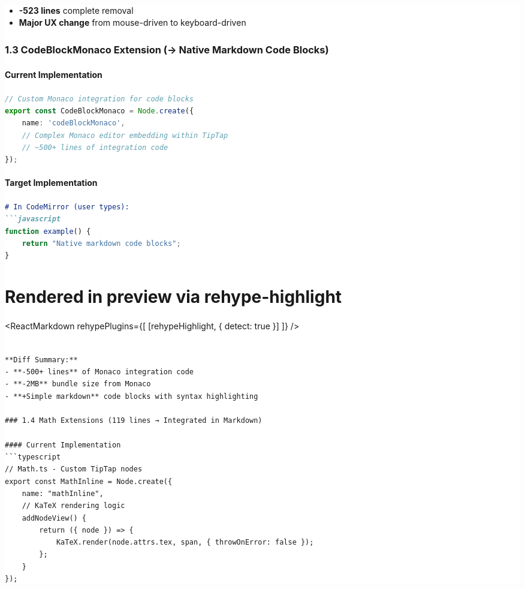 - **-523 lines** complete removal
- **Major UX change** from mouse-driven to keyboard-driven

### 1.3 CodeBlockMonaco Extension (→ Native Markdown Code Blocks)

#### Current Implementation

```typescript
// Custom Monaco integration for code blocks
export const CodeBlockMonaco = Node.create({
    name: 'codeBlockMonaco',
    // Complex Monaco editor embedding within TipTap
    // ~500+ lines of integration code
});
```

#### Target Implementation

````markdown
# In CodeMirror (user types):
```javascript
function example() {
    return "Native markdown code blocks";
}
````

# Rendered in preview via rehype-highlight

\<ReactMarkdown
rehypePlugins={\[
\[rehypeHighlight, { detect: true }]
]}
/>

````

**Diff Summary:**
- **-500+ lines** of Monaco integration code
- **-2MB** bundle size from Monaco
- **+Simple markdown** code blocks with syntax highlighting

### 1.4 Math Extensions (119 lines → Integrated in Markdown)

#### Current Implementation
```typescript
// Math.ts - Custom TipTap nodes
export const MathInline = Node.create({
    name: "mathInline",
    // KaTeX rendering logic
    addNodeView() {
        return ({ node }) => {
            KaTeX.render(node.attrs.tex, span, { throwOnError: false });
        };
    }
});
````
